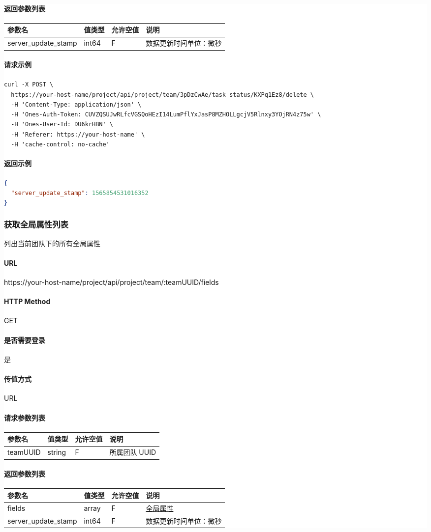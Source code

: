 #### 返回参数列表

| 参数名              | 值类型 | 允许空值 | 说明                   |
| :------------------ | :----- | :------- | :--------------------- |
| server_update_stamp | int64  | F        | 数据更新时间单位：微秒 |

#### 请求示例

```curl
curl -X POST \
  https://your-host-name/project/api/project/team/3pDzCwAe/task_status/KXPq1Ez8/delete \
  -H 'Content-Type: application/json' \
  -H 'Ones-Auth-Token: CUVZQSUJwRLfcVGSQoHEzI14LumPflYxJasP8MZHOLLgcjV5Rlnxy3YOjRN4z75w' \
  -H 'Ones-User-Id: DU6krHBN' \
  -H 'Referer: https://your-host-name' \
  -H 'cache-control: no-cache'
```

#### 返回示例

```json
{
  "server_update_stamp": 1565854531016352
}
```

### 获取全局属性列表

列出当前团队下的所有全局属性

#### URL

https://your-host-name/project/api/project/team/:teamUUID/fields

#### HTTP Method

GET

#### 是否需要登录

是

#### 传值方式

URL

#### 请求参数列表

| 参数名   | 值类型 | 允许空值 | 说明          |
| :------- | :----- | :------- | :------------ |
| teamUUID | string | F        | 所属团队 UUID |

#### 返回参数列表

| 参数名              | 值类型 | 允许空值 | 说明                   |
| :------------------ | :----- | :------- | :--------------------- |
| fields              | array  | F        | [全局属性](#固有属性)  |
| server_update_stamp | int64  | F        | 数据更新时间单位：微秒 |
